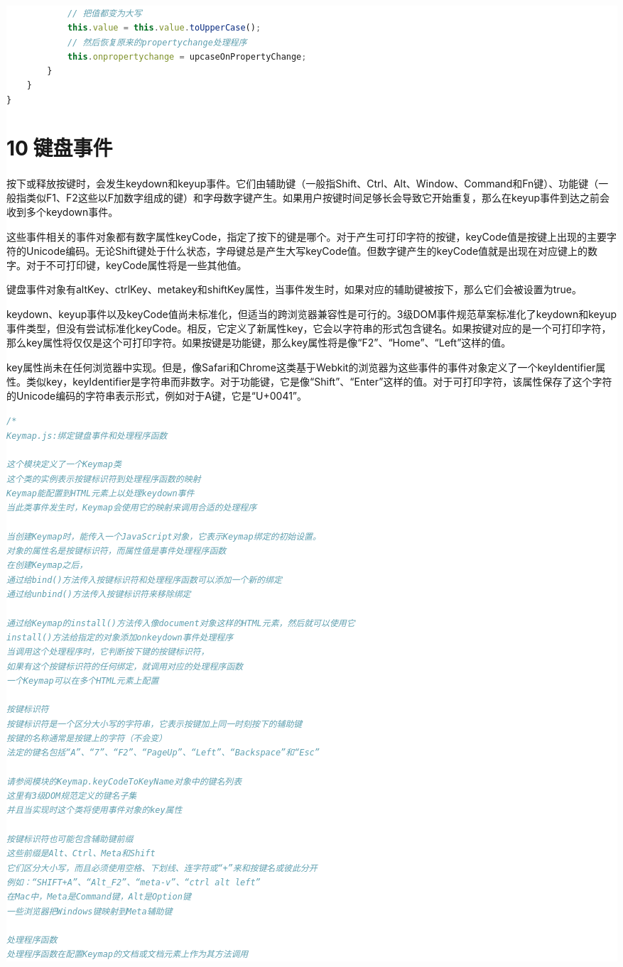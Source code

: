 ~~~javascript
            // 把值都变为大写
            this.value = this.value.toUpperCase();
            // 然后恢复原来的propertychange处理程序
            this.onpropertychange = upcaseOnPropertyChange;
        }
    }
}
~~~

# 10 键盘事件

​	按下或释放按键时，会发生keydown和keyup事件。它们由辅助键（一般指Shift、Ctrl、Alt、Window、Command和Fn键）、功能键（一般指类似F1、F2这些以F加数字组成的键）和字母数字键产生。如果用户按键时间足够长会导致它开始重复，那么在keyup事件到达之前会收到多个keydown事件。

​	这些事件相关的事件对象都有数字属性keyCode，指定了按下的键是哪个。对于产生可打印字符的按键，keyCode值是按键上出现的主要字符的Unicode编码。无论Shift键处于什么状态，字母键总是产生大写keyCode值。但数字键产生的keyCode值就是出现在对应键上的数字。对于不可打印键，keyCode属性将是一些其他值。

​	键盘事件对象有altKey、ctrlKey、metakey和shiftKey属性，当事件发生时，如果对应的辅助键被按下，那么它们会被设置为true。

​	keydown、keyup事件以及keyCode值尚未标准化，但适当的跨浏览器兼容性是可行的。3级DOM事件规范草案标准化了keydown和keyup事件类型，但没有尝试标准化keyCode。相反，它定义了新属性key，它会以字符串的形式包含键名。如果按键对应的是一个可打印字符，那么key属性将仅仅是这个可打印字符。如果按键是功能键，那么key属性将是像“F2”、“Home”、“Left”这样的值。

​	key属性尚未在任何浏览器中实现。但是，像Safari和Chrome这类基于Webkit的浏览器为这些事件的事件对象定义了一个keyIdentifier属性。类似key，keyIdentifier是字符串而非数字。对于功能键，它是像“Shift”、“Enter”这样的值。对于可打印字符，该属性保存了这个字符的Unicode编码的字符串表示形式，例如对于A键，它是“U+0041”。

~~~javascript
/*
Keymap.js:绑定键盘事件和处理程序函数

这个模块定义了一个Keymap类
这个类的实例表示按键标识符到处理程序函数的映射
Keymap能配置到HTML元素上以处理keydown事件
当此类事件发生时，Keymap会使用它的映射来调用合适的处理程序

当创建Keymap时，能传入一个JavaScript对象，它表示Keymap绑定的初始设置。
对象的属性名是按键标识符，而属性值是事件处理程序函数
在创建Keymap之后，
通过给bind()方法传入按键标识符和处理程序函数可以添加一个新的绑定
通过给unbind()方法传入按键标识符来移除绑定

通过给Keymap的install()方法传入像document对象这样的HTML元素，然后就可以使用它
install()方法给指定的对象添加onkeydown事件处理程序
当调用这个处理程序时，它判断按下键的按键标识符，
如果有这个按键标识符的任何绑定，就调用对应的处理程序函数
一个Keymap可以在多个HTML元素上配置

按键标识符
按键标识符是一个区分大小写的字符串，它表示按键加上同一时刻按下的辅助键
按键的名称通常是按键上的字符（不会变）
法定的键名包括“A”、“7”、“F2”、“PageUp”、“Left”、“Backspace”和“Esc”

请参阅模块的Keymap.keyCodeToKeyName对象中的键名列表
这里有3级DOM规范定义的键名子集
并且当实现时这个类将使用事件对象的key属性

按键标识符也可能包含辅助键前缀
这些前缀是Alt、Ctrl、Meta和Shift
它们区分大小写，而且必须使用空格、下划线、连字符或“+”来和按键名或彼此分开
例如：“SHIFT+A”、“Alt_F2”、“meta-v”、“ctrl alt left”
在Mac中，Meta是Command键，Alt是Option键
一些浏览器把Windows键映射到Meta辅助键

处理程序函数
处理程序函数在配置Keymap的文档或文档元素上作为其方法调用
~~~